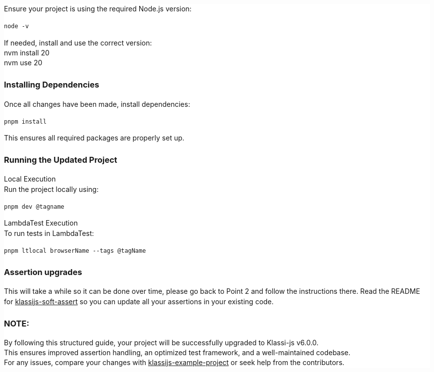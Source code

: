 Ensure your project is using the required Node.js version:
```shell
node -v
```
If needed, install and use the correct version:  
nvm install 20  
nvm use 20  

### Installing Dependencies

Once all changes have been made, install dependencies:
```shell
pnpm install
```
This ensures all required packages are properly set up.

### Running the Updated Project

Local Execution  
Run the project locally using:
```shell
pnpm dev @tagname
```
LambdaTest Execution  
To run tests in LambdaTest:
```shell
pnpm ltlocal browserName --tags @tagName
```

### Assertion upgrades

This will take a while so it can be done over time, please go back to Point 2 and follow the instructions there. Read the README for [klassijs-soft-assert](https://github.com/klassijs/klassijs-soft-assert) so you can update all your assertions in your existing code.

### NOTE:

By following this structured guide, your project will be successfully upgraded to Klassi-js v6.0.0.  
This ensures improved assertion handling, an optimized test framework, and a well-maintained codebase.  
For any issues, compare your changes with [klassijs-example-project](https://github.com/klassijs/Klassijs-example-project) or seek help from the contributors. 
